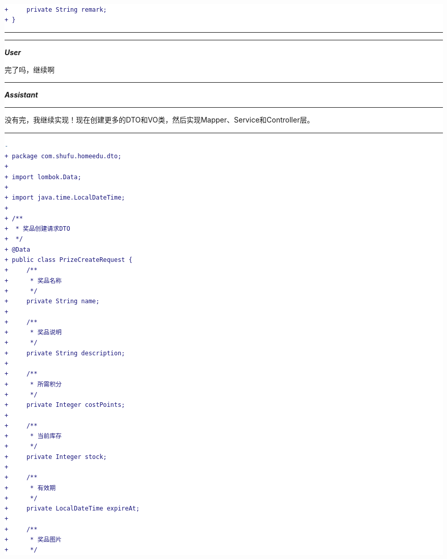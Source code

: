 ```diff
+     private String remark;
+ } 
```

---





---

_**User**_

完了吗，继续啊 

---

_**Assistant**_



---

没有完，我继续实现！现在创建更多的DTO和VO类，然后实现Mapper、Service和Controller层。

---

```diff
- 
+ package com.shufu.homeedu.dto;
+ 
+ import lombok.Data;
+ 
+ import java.time.LocalDateTime;
+ 
+ /**
+  * 奖品创建请求DTO
+  */
+ @Data
+ public class PrizeCreateRequest {
+     /**
+      * 奖品名称
+      */
+     private String name;
+ 
+     /**
+      * 奖品说明
+      */
+     private String description;
+ 
+     /**
+      * 所需积分
+      */
+     private Integer costPoints;
+ 
+     /**
+      * 当前库存
+      */
+     private Integer stock;
+ 
+     /**
+      * 有效期
+      */
+     private LocalDateTime expireAt;
+ 
+     /**
+      * 奖品图片
+      */
```